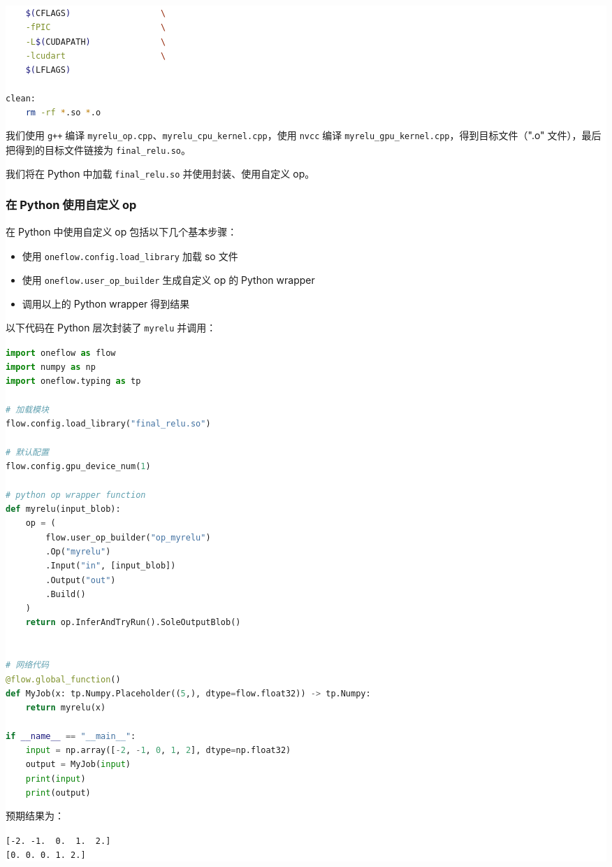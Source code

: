 ```bash
	$(CFLAGS)                  \
	-fPIC                      \
	-L$(CUDAPATH)              \
	-lcudart                   \
	$(LFLAGS)

clean:
	rm -rf *.so *.o
```

我们使用 `g++` 编译 `myrelu_op.cpp`、`myrelu_cpu_kernel.cpp`，使用 `nvcc` 编译 `myrelu_gpu_kernel.cpp`，得到目标文件（".o" 文件），最后把得到的目标文件链接为 `final_relu.so`。

我们将在 Python 中加载 `final_relu.so` 并使用封装、使用自定义 op。

### 在 Python 使用自定义 op 
在 Python 中使用自定义 op 包括以下几个基本步骤：

* 使用 `oneflow.config.load_library` 加载 so 文件

* 使用 `oneflow.user_op_builder` 生成自定义 op 的 Python wrapper

* 调用以上的 Python wrapper 得到结果

以下代码在 Python 层次封装了 `myrelu` 并调用：
```python
import oneflow as flow
import numpy as np
import oneflow.typing as tp

# 加载模块
flow.config.load_library("final_relu.so")

# 默认配置
flow.config.gpu_device_num(1)

# python op wrapper function
def myrelu(input_blob):
    op = (
        flow.user_op_builder("op_myrelu")
        .Op("myrelu")
        .Input("in", [input_blob])
        .Output("out")
        .Build()
    )
    return op.InferAndTryRun().SoleOutputBlob()


# 网络代码
@flow.global_function()
def MyJob(x: tp.Numpy.Placeholder((5,), dtype=flow.float32)) -> tp.Numpy:
    return myrelu(x)

if __name__ == "__main__":
    input = np.array([-2, -1, 0, 1, 2], dtype=np.float32)
    output = MyJob(input)
    print(input)
    print(output)
```
预期结果为：
```text
[-2. -1.  0.  1.  2.]
[0. 0. 0. 1. 2.]
```
